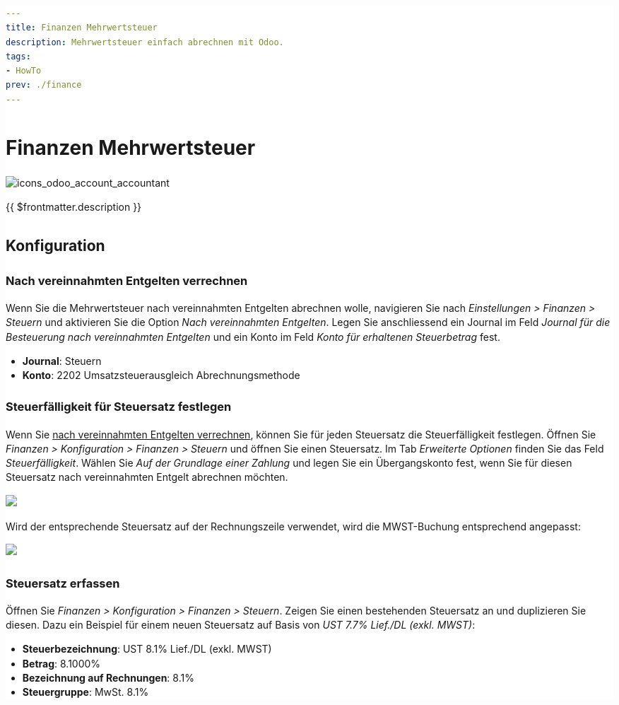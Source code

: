 ```yaml
---
title: Finanzen Mehrwertsteuer
description: Mehrwertsteuer einfach abrechnen mit Odoo.
tags:
- HowTo
prev: ./finance
---
```

# Finanzen Mehrwertsteuer
![icons_odoo_account_accountant](attachments/icons_odoo_account_accountant.png)

{{ $frontmatter.description }}

## Konfiguration

### Nach vereinnahmten Entgelten verrechnen

Wenn Sie die Mehrwertsteuer nach vereinnahmten Entgelten abrechnen wolle, navigieren Sie nach *Einstellungen > Finanzen > Steuern* und aktivieren Sie die Option *Nach vereinnahmten Entgelten*. Legen Sie anschliessend ein Journal im Feld *Journal für die Besteuerung nach vereinnahmten Entgelten* und ein Konto im Feld *Konto für erhaltenen Steuerbetrag* fest.

* **Journal**: Steuern
* **Konto**: 2202 Umsatzsteuerausgleich Abrechnungsmethode 

### Steuerfälligkeit für Steuersatz festlegen

Wenn Sie [nach vereinnahmten Entgelten verrechnen](#Nach%20vereinnahmten%20Entgelten%20verrechnen), können Sie für jeden Steuersatz die Steuerfälligkeit festlegen. Öffnen Sie *Finanzen > Konfiguration > Finanzen > Steuern* und öffnen Sie einen Steuersatz. Im Tab *Erweiterte Optionen* finden Sie das Feld *Steuerfälligkeit*. Wählen Sie *Auf der Grundlage einer Zahlung* und legen Sie ein Übergangskonto fest, wenn Sie für diesen Steuersatz nach vereinnahmten Entgelt abrechnen möchten.

![](attachments/Finanzen%20Mehrwertsteuer%20Grundlage%20Zahlung.png)

Wird der entsprechende Steuersatz auf der Rechnungszeile verwendet, wird die MWST-Buchung entsprechend angepasst:

![](attachments/Finanzen%20Mehrwertsteuer%20Grundlage%20Zahlung%20Buchung.png)

### Steuersatz erfassen

Öffnen Sie *Finanzen > Konfiguration > Finanzen > Steuern*. Zeigen Sie einen bestehenden Steuersatz an und duplizieren Sie diesen. Dazu ein Beispiel für einem neuen Steuersatz auf Basis von *UST 7.7% Lief./DL (exkl. MWST)*:

* **Steuerbezeichnung**: UST 8.1% Lief./DL (exkl. MWST)
* **Betrag**: 8.1000%
* **Bezeichnung auf Rechnungen**: 8.1%
* **Steuergruppe**: MwSt. 8.1%
